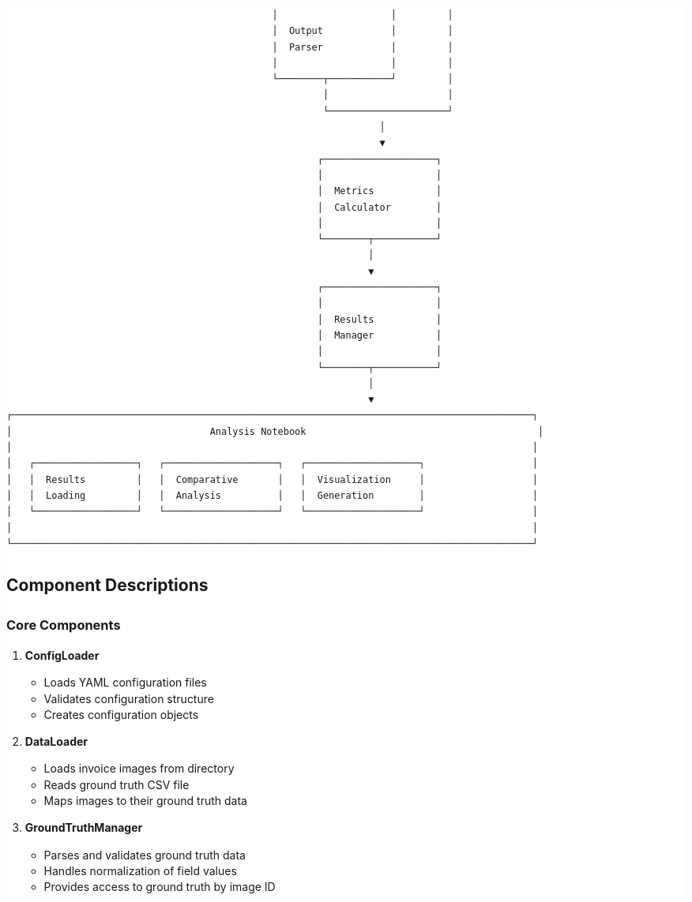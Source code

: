 ```
                                               │                    │         │
                                               │  Output            │         │
                                               │  Parser            │         │
                                               │                    │         │
                                               └────────┬───────────┘         │
                                                        │                     │
                                                        └─────────────────────┘
                                                                  │
                                                                  ▼
                                                       ┌────────────────────┐
                                                       │                    │
                                                       │  Metrics           │
                                                       │  Calculator        │
                                                       │                    │
                                                       └────────┬───────────┘
                                                                │
                                                                ▼
                                                       ┌────────────────────┐
                                                       │                    │
                                                       │  Results           │
                                                       │  Manager           │
                                                       │                    │
                                                       └────────┬───────────┘
                                                                │
                                                                ▼
┌────────────────────────────────────────────────────────────────────────────────────────────┐
│                                   Analysis Notebook                                         │
│                                                                                            │
│   ┌──────────────────┐   ┌────────────────────┐   ┌────────────────────┐                   │
│   │  Results         │   │  Comparative       │   │  Visualization     │                   │
│   │  Loading         │   │  Analysis          │   │  Generation        │                   │
│   └──────────────────┘   └────────────────────┘   └────────────────────┘                   │
│                                                                                            │
└────────────────────────────────────────────────────────────────────────────────────────────┘
```

## Component Descriptions

### Core Components

1. **ConfigLoader**
   - Loads YAML configuration files
   - Validates configuration structure
   - Creates configuration objects

2. **DataLoader**
   - Loads invoice images from directory
   - Reads ground truth CSV file
   - Maps images to their ground truth data

3. **GroundTruthManager**
   - Parses and validates ground truth data
   - Handles normalization of field values
   - Provides access to ground truth by image ID
